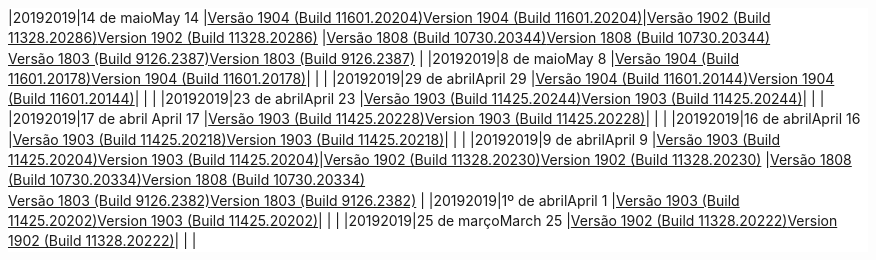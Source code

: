 |<span data-ttu-id="61beb-297">2019</span><span class="sxs-lookup"><span data-stu-id="61beb-297">2019</span></span>|<span data-ttu-id="61beb-298">14 de maio</span><span class="sxs-lookup"><span data-stu-id="61beb-298">May 14</span></span> |[<span data-ttu-id="61beb-299">Versão 1904 (Build 11601.20204)</span><span class="sxs-lookup"><span data-stu-id="61beb-299">Version 1904 (Build 11601.20204)</span></span>](monthly-channel-2019.md#version-1904-may-14)|[<span data-ttu-id="61beb-300">Versão 1902 (Build 11328.20286)</span><span class="sxs-lookup"><span data-stu-id="61beb-300">Version 1902 (Build 11328.20286)</span></span>](semi-annual-channel-targeted-2019.md#version-1902-may-14) |[<span data-ttu-id="61beb-301">Versão 1808 (Build 10730.20344)</span><span class="sxs-lookup"><span data-stu-id="61beb-301">Version 1808 (Build 10730.20344)</span></span>](semi-annual-channel-2019.md#version-1808-may-14)  <br/>  [<span data-ttu-id="61beb-302">Versão 1803 (Build 9126.2387)</span><span class="sxs-lookup"><span data-stu-id="61beb-302">Version 1803 (Build 9126.2387)</span></span>](semi-annual-channel-2019.md#version-1803-may-14) |
|<span data-ttu-id="61beb-303">2019</span><span class="sxs-lookup"><span data-stu-id="61beb-303">2019</span></span>|<span data-ttu-id="61beb-304">8 de maio</span><span class="sxs-lookup"><span data-stu-id="61beb-304">May 8</span></span> |[<span data-ttu-id="61beb-305">Versão 1904 (Build 11601.20178)</span><span class="sxs-lookup"><span data-stu-id="61beb-305">Version 1904 (Build 11601.20178)</span></span>](monthly-channel-2019.md#version-1904-may-8)| | |
|<span data-ttu-id="61beb-306">2019</span><span class="sxs-lookup"><span data-stu-id="61beb-306">2019</span></span>|<span data-ttu-id="61beb-307">29 de abril</span><span class="sxs-lookup"><span data-stu-id="61beb-307">April 29</span></span> |[<span data-ttu-id="61beb-308">Versão 1904 (Build 11601.20144)</span><span class="sxs-lookup"><span data-stu-id="61beb-308">Version 1904 (Build 11601.20144)</span></span>](monthly-channel-2019.md#version-1904-april-29)| | |
|<span data-ttu-id="61beb-309">2019</span><span class="sxs-lookup"><span data-stu-id="61beb-309">2019</span></span>|<span data-ttu-id="61beb-310">23 de abril</span><span class="sxs-lookup"><span data-stu-id="61beb-310">April 23</span></span> |[<span data-ttu-id="61beb-311">Versão 1903 (Build 11425.20244)</span><span class="sxs-lookup"><span data-stu-id="61beb-311">Version 1903 (Build 11425.20244)</span></span>](monthly-channel-2019.md#version-1903-april-23)| | |
|<span data-ttu-id="61beb-312">2019</span><span class="sxs-lookup"><span data-stu-id="61beb-312">2019</span></span>|<span data-ttu-id="61beb-313">17 de abril </span><span class="sxs-lookup"><span data-stu-id="61beb-313">April 17</span></span> |[<span data-ttu-id="61beb-314">Versão 1903 (Build 11425.20228)</span><span class="sxs-lookup"><span data-stu-id="61beb-314">Version 1903 (Build 11425.20228)</span></span>](monthly-channel-2019.md#version-1903-april-17)| | |
|<span data-ttu-id="61beb-315">2019</span><span class="sxs-lookup"><span data-stu-id="61beb-315">2019</span></span>|<span data-ttu-id="61beb-316">16 de abril</span><span class="sxs-lookup"><span data-stu-id="61beb-316">April 16</span></span> |[<span data-ttu-id="61beb-317">Versão 1903 (Build 11425.20218)</span><span class="sxs-lookup"><span data-stu-id="61beb-317">Version 1903 (Build 11425.20218)</span></span>](monthly-channel-2019.md#version-1903-april-16)| | |
|<span data-ttu-id="61beb-318">2019</span><span class="sxs-lookup"><span data-stu-id="61beb-318">2019</span></span>|<span data-ttu-id="61beb-319">9 de abril</span><span class="sxs-lookup"><span data-stu-id="61beb-319">April 9</span></span> |[<span data-ttu-id="61beb-320">Versão 1903 (Build 11425.20204)</span><span class="sxs-lookup"><span data-stu-id="61beb-320">Version 1903 (Build 11425.20204)</span></span>](monthly-channel-2019.md#version-1903-april-9)|[<span data-ttu-id="61beb-321">Versão 1902 (Build 11328.20230)</span><span class="sxs-lookup"><span data-stu-id="61beb-321">Version 1902 (Build 11328.20230)</span></span>](semi-annual-channel-targeted-2019.md#version-1902-april-9) |[<span data-ttu-id="61beb-322">Versão 1808 (Build 10730.20334)</span><span class="sxs-lookup"><span data-stu-id="61beb-322">Version 1808 (Build 10730.20334)</span></span>](semi-annual-channel-2019.md#version-1808-april-9)  <br/>  [<span data-ttu-id="61beb-323">Versão 1803 (Build 9126.2382)</span><span class="sxs-lookup"><span data-stu-id="61beb-323">Version 1803 (Build 9126.2382)</span></span>](semi-annual-channel-2019.md#version-1803-april-9) |
|<span data-ttu-id="61beb-324">2019</span><span class="sxs-lookup"><span data-stu-id="61beb-324">2019</span></span>|<span data-ttu-id="61beb-325">1º de abril</span><span class="sxs-lookup"><span data-stu-id="61beb-325">April 1</span></span> |[<span data-ttu-id="61beb-326">Versão 1903 (Build 11425.20202)</span><span class="sxs-lookup"><span data-stu-id="61beb-326">Version 1903 (Build 11425.20202)</span></span>](monthly-channel-2019.md#version-1903-april-01)| | |
|<span data-ttu-id="61beb-327">2019</span><span class="sxs-lookup"><span data-stu-id="61beb-327">2019</span></span>|<span data-ttu-id="61beb-328">25 de março</span><span class="sxs-lookup"><span data-stu-id="61beb-328">March 25</span></span> |[<span data-ttu-id="61beb-329">Versão 1902 (Build 11328.20222)</span><span class="sxs-lookup"><span data-stu-id="61beb-329">Version 1902 (Build 11328.20222)</span></span>](monthly-channel-2019.md#version-1902-march-25)| | |